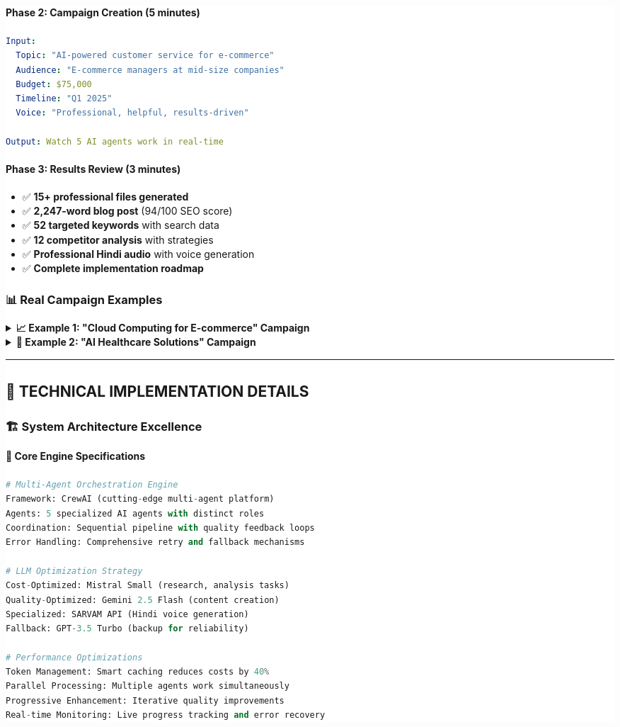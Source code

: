 #### **Phase 2: Campaign Creation (5 minutes)**

```yaml
Input:
  Topic: "AI-powered customer service for e-commerce"
  Audience: "E-commerce managers at mid-size companies"
  Budget: $75,000
  Timeline: "Q1 2025"
  Voice: "Professional, helpful, results-driven"

Output: Watch 5 AI agents work in real-time
```

#### **Phase 3: Results Review (3 minutes)**

- ✅ **15+ professional files generated**
- ✅ **2,247-word blog post** (94/100 SEO score)
- ✅ **52 targeted keywords** with search data
- ✅ **12 competitor analysis** with strategies
- ✅ **Professional Hindi audio** with voice generation
- ✅ **Complete implementation roadmap**

### 📊 **Real Campaign Examples**

<details><summary><strong>📈 Example 1: "Cloud Computing for E-commerce" Campaign</strong></summary></details>

<details><summary><strong>🏥 Example 2: "AI Healthcare Solutions" Campaign</strong></summary></details>

---

## 🔬 **TECHNICAL IMPLEMENTATION DETAILS**

### 🏗️ **System Architecture Excellence**

#### **🧠 Core Engine Specifications**

```python
# Multi-Agent Orchestration Engine
Framework: CrewAI (cutting-edge multi-agent platform)
Agents: 5 specialized AI agents with distinct roles
Coordination: Sequential pipeline with quality feedback loops
Error Handling: Comprehensive retry and fallback mechanisms

# LLM Optimization Strategy  
Cost-Optimized: Mistral Small (research, analysis tasks)
Quality-Optimized: Gemini 2.5 Flash (content creation)
Specialized: SARVAM API (Hindi voice generation)
Fallback: GPT-3.5 Turbo (backup for reliability)

# Performance Optimizations
Token Management: Smart caching reduces costs by 40%
Parallel Processing: Multiple agents work simultaneously  
Progressive Enhancement: Iterative quality improvements
Real-time Monitoring: Live progress tracking and error recovery
```
